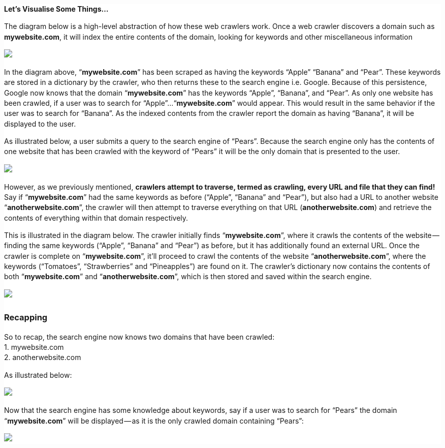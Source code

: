 **Let’s Visualise Some Things…**

The diagram below is a high-level abstraction of how these web crawlers work. Once a web crawler discovers a domain such as **mywebsite.com**, it will index the entire contents of the domain, looking for keywords and other miscellaneous information

![](https://cdn-images-1.medium.com/max/1000/1\*VlyYb474Iui93dmkAs5jXw.png)

In the diagram above, “**mywebsite.com**” has been scraped as having the keywords “Apple” “Banana” and “Pear”. These keywords are stored in a dictionary by the crawler, who then returns these to the search engine i.e. Google. Because of this persistence, Google now knows that the domain “**mywebsite.com**” has the keywords “Apple”, “Banana”, and “Pear”. As only one website has been crawled, if a user was to search for “Apple”…“**mywebsite.com**” would appear. This would result in the same behavior if the user was to search for “Banana”. As the indexed contents from the crawler report the domain as having “Banana”, it will be displayed to the user.

As illustrated below, a user submits a query to the search engine of “Pears”. Because the search engine only has the contents of one website that has been crawled with the keyword of “Pears” it will be the only domain that is presented to the user.

![](https://cdn-images-1.medium.com/max/1000/1\*viESdR0GZfOWIcH9DizZGw.png)

However, as we previously mentioned, **crawlers attempt to traverse, termed as crawling, every URL and file that they can find!** Say if “**mywebsite.com**” had the same keywords as before (“Apple”, “Banana” and “Pear”), but also had a URL to another website “**anotherwebsite.com**”, the crawler will then attempt to traverse everything on that URL (**anotherwebsite.com**) and retrieve the contents of everything within that domain respectively.

This is illustrated in the diagram below. The crawler initially finds “**mywebsite.com**”, where it crawls the contents of the website — finding the same keywords (“Apple”, “Banana” and “Pear”) as before, but it has additionally found an external URL. Once the crawler is complete on “**mywebsite.com**”, it’ll proceed to crawl the contents of the website “**anotherwebsite.com**”, where the keywords (“Tomatoes”, “Strawberries” and “Pineapples”) are found on it. The crawler’s dictionary now contains the contents of both “**mywebsite.com**” and “**anotherwebsite.com**”, which is then stored and saved within the search engine.

![](https://cdn-images-1.medium.com/max/1000/1\*7bubkPJguFanMan2mPM8xw.png)

### **Recapping**

So to recap, the search engine now knows two domains that have been crawled:\
1\. mywebsite.com\
2\. anotherwebsite.com

As illustrated below:

![](https://cdn-images-1.medium.com/max/1000/1\*9te7KdWva3\_Md4xxHX5eYg.png)

Now that the search engine has some knowledge about keywords, say if a user was to search for “Pears” the domain “**mywebsite.com**” will be displayed — as it is the only crawled domain containing “Pears”:

![](https://cdn-images-1.medium.com/max/1000/1\*4h3pF7dA1r8RauyQG64feQ.png)

